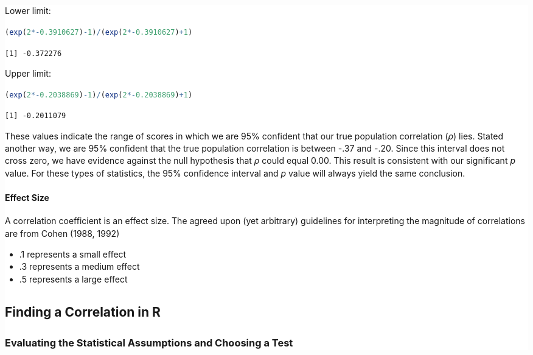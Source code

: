 Lower limit:

``` r
(exp(2*-0.3910627)-1)/(exp(2*-0.3910627)+1)
```

```
[1] -0.372276
```

Upper limit:

``` r
(exp(2*-0.2038869)-1)/(exp(2*-0.2038869)+1)
```

```
[1] -0.2011079
```

These values indicate the range of scores in which we are 95% confident that our true population correlation ($\rho$) lies. Stated another way, we are 95% confident that the true population correlation is between -.37 and -.20. Since this interval does not cross zero, we have evidence against the null hypothesis that $\rho$ could equal 0.00. This result is consistent with our significant *p* value. For these types of statistics, the 95% confidence interval and *p* value will always yield the same conclusion.

#### Effect Size

A correlation coefficient is an effect size. The agreed upon (yet arbitrary) guidelines for interpreting the magnitude of correlations are from Cohen (1988, 1992)

-   .1 represents a small effect
-   .3 represents a medium effect
-   .5 represents a large effect

## Finding a Correlation in R

### Evaluating the Statistical Assumptions and Choosing a Test
